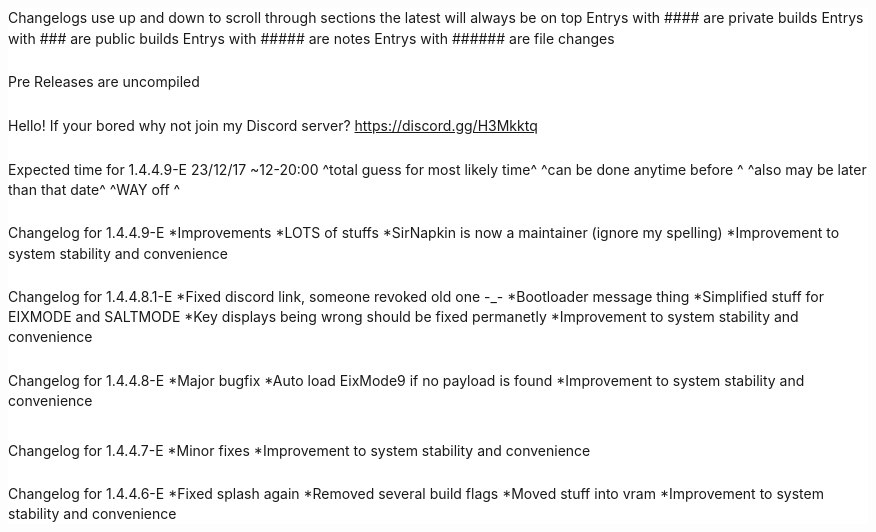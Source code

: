 ##
##
Changelogs
use up and down to scroll through sections
the latest will always be on top
Entrys with #### are private builds
Entrys with ### are public builds
Entrys with ##### are notes
Entrys with ###### are file changes

#####
Pre Releases are uncompiled

#####
Hello! If your bored why not join my Discord
server? https://discord.gg/H3Mkktq

#####
Expected time for 1.4.4.9-E
23/12/17 ~12-20:00
^total guess for most likely time^
^can be done anytime before      ^
^also may be later than that date^
^WAY off                         ^

###
Changelog for 1.4.4.9-E
*Improvements
*LOTS of stuffs
*SirNapkin is now a maintainer (ignore my spelling)
*Improvement to system stability and convenience

###
Changelog for 1.4.4.8.1-E
*Fixed discord link, someone revoked old one -_-
*Bootloader message thing
*Simplified stuff for EIXMODE and SALTMODE
*Key displays being wrong should be fixed permanetly
*Improvement to system stability and convenience

###
Changelog for 1.4.4.8-E
*Major bugfix
*Auto load EixMode9 if no payload is found
*Improvement to system stability and convenience

##
Changelog for 1.4.4.7-E
*Minor fixes
*Improvement to system stability and convenience

###
Changelog for 1.4.4.6-E
*Fixed splash again
*Removed several build flags
*Moved stuff into vram
*Improvement to system stability and convenience
